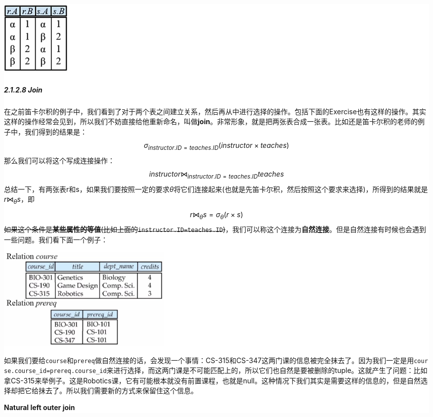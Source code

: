 <img src="img/rename2.png" alt="img" style="zoom: 67%;" />

##### 2.1.2.8 Join

在之前笛卡尔积的例子中，我们看到了对于两个表之间建立关系，然后再从中进行选择的操作。包括下面的Exercise也有这样的操作。其实这样的操作经常会见到，所以我们不妨直接给他重新命名，叫做**join**。非常形象，就是把两张表合成一张表。比如还是笛卡尔积的老师的例子中，我们得到的结果是：
$$
\sigma_{instructor.ID=teaches.ID}(instructor \times teaches)
$$
那么我们可以将这个写成连接操作：
$$
instructor \bowtie_{instructor.ID=teaches.ID} teaches
$$
总结一下，有两张表r和s，如果我们要按照一定的要求$\theta$将它们连接起来(也就是先笛卡尔积，然后按照这个要求来选择)，所得到的结果就是$r \bowtie_\theta s$，即
$$
r \bowtie_\theta s=\sigma_\theta(r \times s)
$$
~~如果这个条件是**某些属性的等值**(比如上面的`instructor.ID=teaches.ID`)~~，我们可以称这个连接为**自然连接**。但是自然连接有时候也会遇到一些问题。我们看下面一个例子：

<img src="img/join.png" alt="img" style="zoom: 67%;" />

如果我们要给`course`和`prereq`做自然连接的话，会发现一个事情：CS-315和CS-347这两门课的信息被完全抹去了。因为我们一定是用`course.course_id=prereq.course_id`来进行选择，而这两门课是不可能匹配上的，所以它们也自然是要被删除的tuple。这就产生了问题：比如拿CS-315来举例子。这是Robotics课，它有可能根本就没有前置课程，也就是null。这种情况下我们其实是需要这样的信息的，但是自然选择却把它给抹去了。所以我们需要新的方式来保留住这个信息。

**Natural left outer join**
